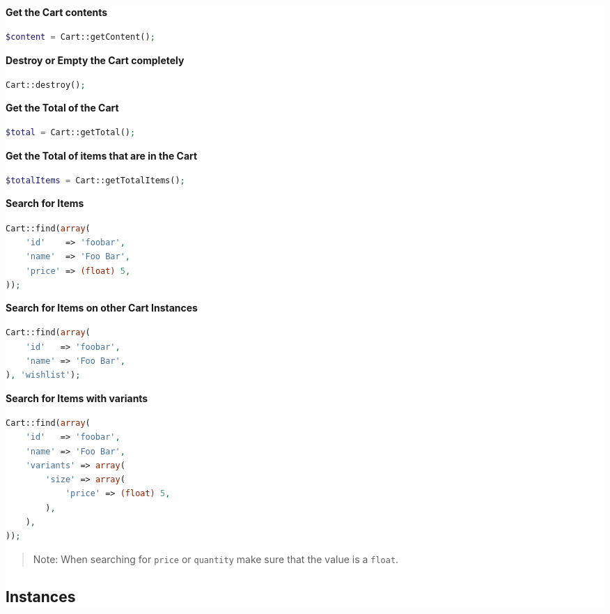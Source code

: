 **Get the Cart contents**

```php
$content = Cart::getContent();
```

**Destroy or Empty the Cart completely**

```php
Cart::destroy();
```

**Get the Total of the Cart**

```php
$total = Cart::getTotal();
```

**Get the Total of items that are in the Cart**

```php
$totalItems = Cart::getTotalItems();
```

**Search for Items**

```php
Cart::find(array(
	'id'    => 'foobar',
	'name'  => 'Foo Bar',
	'price' => (float) 5,
));
```

**Search for Items on other Cart Instances**

```php
Cart::find(array(
	'id'   => 'foobar',
	'name' => 'Foo Bar',
), 'wishlist');
```

**Search for Items with variants**
```php
Cart::find(array(
	'id'   => 'foobar',
	'name' => 'Foo Bar',
	'variants' => array(
		'size' => array(
			'price' => (float) 5,
		),
	),
));
```
> Note: When searching for `price` or `quantity` make sure that the value is a `float`.

## Instances

